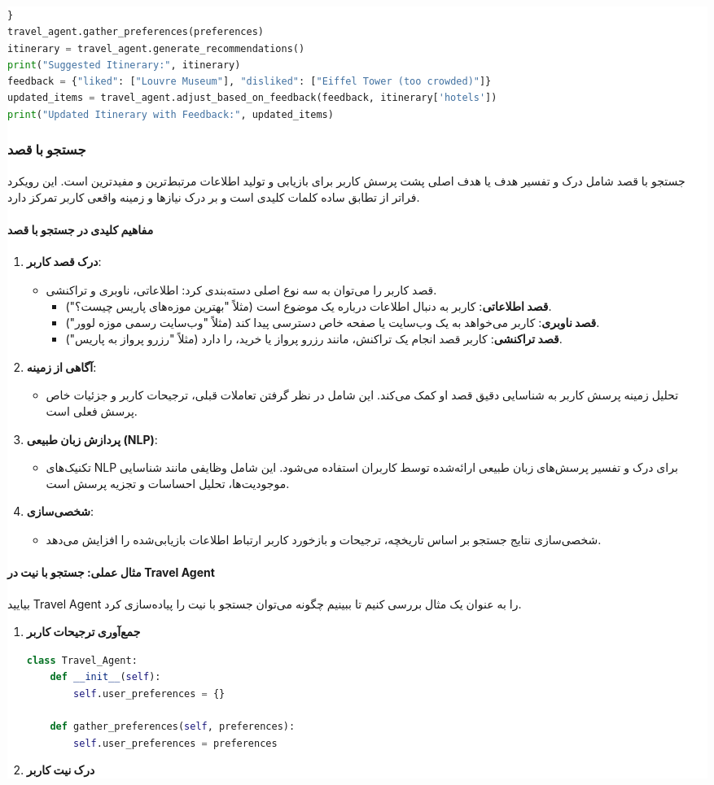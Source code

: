 ```python
}
travel_agent.gather_preferences(preferences)
itinerary = travel_agent.generate_recommendations()
print("Suggested Itinerary:", itinerary)
feedback = {"liked": ["Louvre Museum"], "disliked": ["Eiffel Tower (too crowded)"]}
updated_items = travel_agent.adjust_based_on_feedback(feedback, itinerary['hotels'])
print("Updated Itinerary with Feedback:", updated_items)
```

### جستجو با قصد

جستجو با قصد شامل درک و تفسیر هدف یا هدف اصلی پشت پرسش کاربر برای بازیابی و تولید اطلاعات مرتبط‌ترین و مفیدترین است. این رویکرد فراتر از تطابق ساده کلمات کلیدی است و بر درک نیازها و زمینه واقعی کاربر تمرکز دارد.

#### مفاهیم کلیدی در جستجو با قصد

1. **درک قصد کاربر**:
   - قصد کاربر را می‌توان به سه نوع اصلی دسته‌بندی کرد: اطلاعاتی، ناوبری و تراکنشی.
     - **قصد اطلاعاتی**: کاربر به دنبال اطلاعات درباره یک موضوع است (مثلاً "بهترین موزه‌های پاریس چیست؟").
     - **قصد ناوبری**: کاربر می‌خواهد به یک وب‌سایت یا صفحه خاص دسترسی پیدا کند (مثلاً "وب‌سایت رسمی موزه لوور").
     - **قصد تراکنشی**: کاربر قصد انجام یک تراکنش، مانند رزرو پرواز یا خرید، را دارد (مثلاً "رزرو پرواز به پاریس").

2. **آگاهی از زمینه**:
   - تحلیل زمینه پرسش کاربر به شناسایی دقیق قصد او کمک می‌کند. این شامل در نظر گرفتن تعاملات قبلی، ترجیحات کاربر و جزئیات خاص پرسش فعلی است.

3. **پردازش زبان طبیعی (NLP)**:
   - تکنیک‌های NLP برای درک و تفسیر پرسش‌های زبان طبیعی ارائه‌شده توسط کاربران استفاده می‌شود. این شامل وظایفی مانند شناسایی موجودیت‌ها، تحلیل احساسات و تجزیه پرسش است.

4. **شخصی‌سازی**:
   - شخصی‌سازی نتایج جستجو بر اساس تاریخچه، ترجیحات و بازخورد کاربر ارتباط اطلاعات بازیابی‌شده را افزایش می‌دهد.
#### مثال عملی: جستجو با نیت در Travel Agent

بیایید Travel Agent را به عنوان یک مثال بررسی کنیم تا ببینیم چگونه می‌توان جستجو با نیت را پیاده‌سازی کرد.

1. **جمع‌آوری ترجیحات کاربر**

   ```python
   class Travel_Agent:
       def __init__(self):
           self.user_preferences = {}

       def gather_preferences(self, preferences):
           self.user_preferences = preferences
   ```

2. **درک نیت کاربر**
